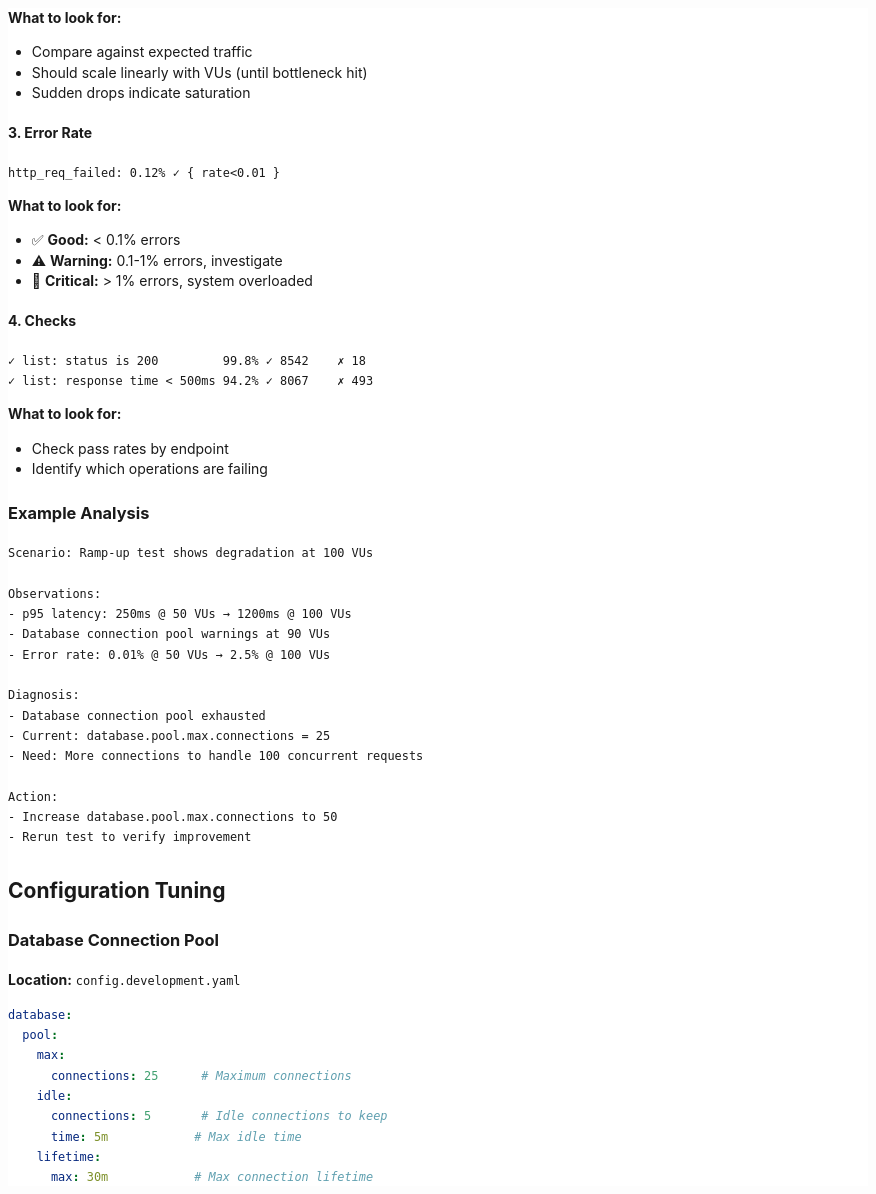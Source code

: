**What to look for:**
- Compare against expected traffic
- Should scale linearly with VUs (until bottleneck hit)
- Sudden drops indicate saturation

#### 3. Error Rate

```
http_req_failed: 0.12% ✓ { rate<0.01 }
```

**What to look for:**
- ✅ **Good:** < 0.1% errors
- ⚠️ **Warning:** 0.1-1% errors, investigate
- 🚨 **Critical:** > 1% errors, system overloaded

#### 4. Checks

```
✓ list: status is 200         99.8% ✓ 8542    ✗ 18
✓ list: response time < 500ms 94.2% ✓ 8067    ✗ 493
```

**What to look for:**
- Check pass rates by endpoint
- Identify which operations are failing

### Example Analysis

```
Scenario: Ramp-up test shows degradation at 100 VUs

Observations:
- p95 latency: 250ms @ 50 VUs → 1200ms @ 100 VUs
- Database connection pool warnings at 90 VUs
- Error rate: 0.01% @ 50 VUs → 2.5% @ 100 VUs

Diagnosis:
- Database connection pool exhausted
- Current: database.pool.max.connections = 25
- Need: More connections to handle 100 concurrent requests

Action:
- Increase database.pool.max.connections to 50
- Rerun test to verify improvement
```

## Configuration Tuning

### Database Connection Pool

**Location:** `config.development.yaml`

```yaml
database:
  pool:
    max:
      connections: 25      # Maximum connections
    idle:
      connections: 5       # Idle connections to keep
      time: 5m            # Max idle time
    lifetime:
      max: 30m            # Max connection lifetime
```
